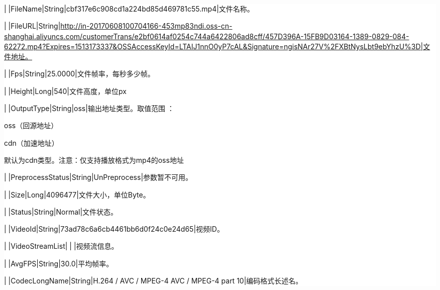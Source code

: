  |
|FileName|String|cbf317e6c908cd1a224bd85d469781c55.mp4|文件名称。

 |
|FileURL|String|http://in-20170608100704166-453mp83ndi.oss-cn-shanghai.aliyuncs.com/customerTrans/e2bf0614af0254c744a6422806ad8cff/457D396A-15FB9D03164-1389-0829-084-62272.mp4?Expires=1513173337&OSSAccessKeyId=LTAIJ1nnO0yP7cAL&Signature=ngisNAr27V%2FXBtNysLbt9ebYhzU%3D|文件地址。

 |
|Fps|String|25.0000|文件帧率，每秒多少帧。

 |
|Height|Long|540|文件高度，单位px

 |
|OutputType|String|oss|输出地址类型。取值范围 ：

 oss（回源地址）

 cdn（加速地址）

 默认为cdn类型。注意：仅支持播放格式为mp4的oss地址

 |
|PreprocessStatus|String|UnPreprocess|参数暂不可用。

 |
|Size|Long|4096477|文件大小，单位Byte。

 |
|Status|String|Normal|文件状态。

 |
|VideoId|String|73ad78c6a6cb4461bb6d0f24c0e24d65|视频ID。

 |
|VideoStreamList| | |视频流信息。

 |
|AvgFPS|String|30.0|平均帧率。

 |
|CodecLongName|String|H.264 / AVC / MPEG-4 AVC / MPEG-4 part 10|编码格式长述名。
